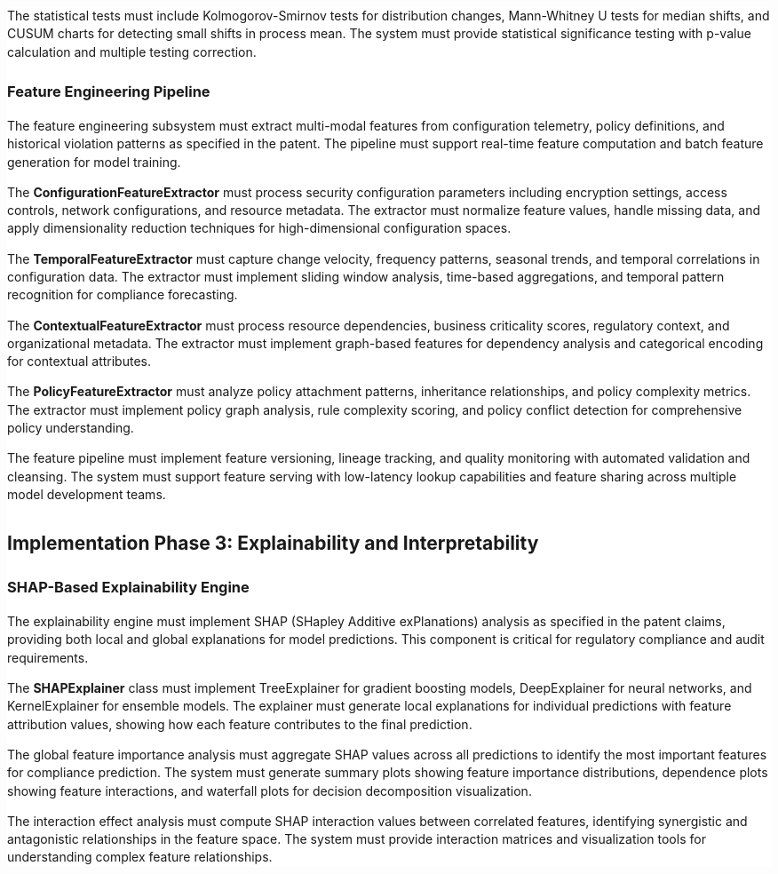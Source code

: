 The statistical tests must include Kolmogorov-Smirnov tests for distribution changes, Mann-Whitney U tests for median shifts, and CUSUM charts for detecting small shifts in process mean. The system must provide statistical significance testing with p-value calculation and multiple testing correction.

### Feature Engineering Pipeline

The feature engineering subsystem must extract multi-modal features from configuration telemetry, policy definitions, and historical violation patterns as specified in the patent. The pipeline must support real-time feature computation and batch feature generation for model training.

The **ConfigurationFeatureExtractor** must process security configuration parameters including encryption settings, access controls, network configurations, and resource metadata. The extractor must normalize feature values, handle missing data, and apply dimensionality reduction techniques for high-dimensional configuration spaces.

The **TemporalFeatureExtractor** must capture change velocity, frequency patterns, seasonal trends, and temporal correlations in configuration data. The extractor must implement sliding window analysis, time-based aggregations, and temporal pattern recognition for compliance forecasting.

The **ContextualFeatureExtractor** must process resource dependencies, business criticality scores, regulatory context, and organizational metadata. The extractor must implement graph-based features for dependency analysis and categorical encoding for contextual attributes.

The **PolicyFeatureExtractor** must analyze policy attachment patterns, inheritance relationships, and policy complexity metrics. The extractor must implement policy graph analysis, rule complexity scoring, and policy conflict detection for comprehensive policy understanding.

The feature pipeline must implement feature versioning, lineage tracking, and quality monitoring with automated validation and cleansing. The system must support feature serving with low-latency lookup capabilities and feature sharing across multiple model development teams.

## Implementation Phase 3: Explainability and Interpretability

### SHAP-Based Explainability Engine

The explainability engine must implement SHAP (SHapley Additive exPlanations) analysis as specified in the patent claims, providing both local and global explanations for model predictions. This component is critical for regulatory compliance and audit requirements.

The **SHAPExplainer** class must implement TreeExplainer for gradient boosting models, DeepExplainer for neural networks, and KernelExplainer for ensemble models. The explainer must generate local explanations for individual predictions with feature attribution values, showing how each feature contributes to the final prediction.

The global feature importance analysis must aggregate SHAP values across all predictions to identify the most important features for compliance prediction. The system must generate summary plots showing feature importance distributions, dependence plots showing feature interactions, and waterfall plots for decision decomposition visualization.

The interaction effect analysis must compute SHAP interaction values between correlated features, identifying synergistic and antagonistic relationships in the feature space. The system must provide interaction matrices and visualization tools for understanding complex feature relationships.
